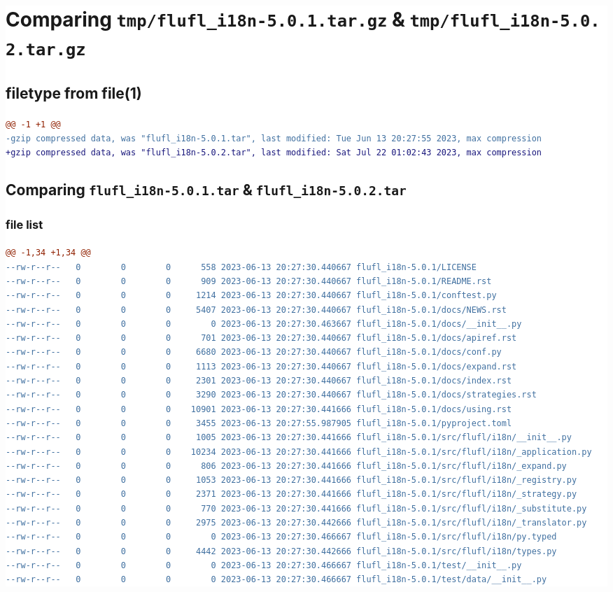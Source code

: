 # Comparing `tmp/flufl_i18n-5.0.1.tar.gz` & `tmp/flufl_i18n-5.0.2.tar.gz`

## filetype from file(1)

```diff
@@ -1 +1 @@
-gzip compressed data, was "flufl_i18n-5.0.1.tar", last modified: Tue Jun 13 20:27:55 2023, max compression
+gzip compressed data, was "flufl_i18n-5.0.2.tar", last modified: Sat Jul 22 01:02:43 2023, max compression
```

## Comparing `flufl_i18n-5.0.1.tar` & `flufl_i18n-5.0.2.tar`

### file list

```diff
@@ -1,34 +1,34 @@
--rw-r--r--   0        0        0      558 2023-06-13 20:27:30.440667 flufl_i18n-5.0.1/LICENSE
--rw-r--r--   0        0        0      909 2023-06-13 20:27:30.440667 flufl_i18n-5.0.1/README.rst
--rw-r--r--   0        0        0     1214 2023-06-13 20:27:30.440667 flufl_i18n-5.0.1/conftest.py
--rw-r--r--   0        0        0     5407 2023-06-13 20:27:30.440667 flufl_i18n-5.0.1/docs/NEWS.rst
--rw-r--r--   0        0        0        0 2023-06-13 20:27:30.463667 flufl_i18n-5.0.1/docs/__init__.py
--rw-r--r--   0        0        0      701 2023-06-13 20:27:30.440667 flufl_i18n-5.0.1/docs/apiref.rst
--rw-r--r--   0        0        0     6680 2023-06-13 20:27:30.440667 flufl_i18n-5.0.1/docs/conf.py
--rw-r--r--   0        0        0     1113 2023-06-13 20:27:30.440667 flufl_i18n-5.0.1/docs/expand.rst
--rw-r--r--   0        0        0     2301 2023-06-13 20:27:30.440667 flufl_i18n-5.0.1/docs/index.rst
--rw-r--r--   0        0        0     3290 2023-06-13 20:27:30.440667 flufl_i18n-5.0.1/docs/strategies.rst
--rw-r--r--   0        0        0    10901 2023-06-13 20:27:30.441666 flufl_i18n-5.0.1/docs/using.rst
--rw-r--r--   0        0        0     3455 2023-06-13 20:27:55.987905 flufl_i18n-5.0.1/pyproject.toml
--rw-r--r--   0        0        0     1005 2023-06-13 20:27:30.441666 flufl_i18n-5.0.1/src/flufl/i18n/__init__.py
--rw-r--r--   0        0        0    10234 2023-06-13 20:27:30.441666 flufl_i18n-5.0.1/src/flufl/i18n/_application.py
--rw-r--r--   0        0        0      806 2023-06-13 20:27:30.441666 flufl_i18n-5.0.1/src/flufl/i18n/_expand.py
--rw-r--r--   0        0        0     1053 2023-06-13 20:27:30.441666 flufl_i18n-5.0.1/src/flufl/i18n/_registry.py
--rw-r--r--   0        0        0     2371 2023-06-13 20:27:30.441666 flufl_i18n-5.0.1/src/flufl/i18n/_strategy.py
--rw-r--r--   0        0        0      770 2023-06-13 20:27:30.441666 flufl_i18n-5.0.1/src/flufl/i18n/_substitute.py
--rw-r--r--   0        0        0     2975 2023-06-13 20:27:30.442666 flufl_i18n-5.0.1/src/flufl/i18n/_translator.py
--rw-r--r--   0        0        0        0 2023-06-13 20:27:30.466667 flufl_i18n-5.0.1/src/flufl/i18n/py.typed
--rw-r--r--   0        0        0     4442 2023-06-13 20:27:30.442666 flufl_i18n-5.0.1/src/flufl/i18n/types.py
--rw-r--r--   0        0        0        0 2023-06-13 20:27:30.466667 flufl_i18n-5.0.1/test/__init__.py
--rw-r--r--   0        0        0        0 2023-06-13 20:27:30.466667 flufl_i18n-5.0.1/test/data/__init__.py
```